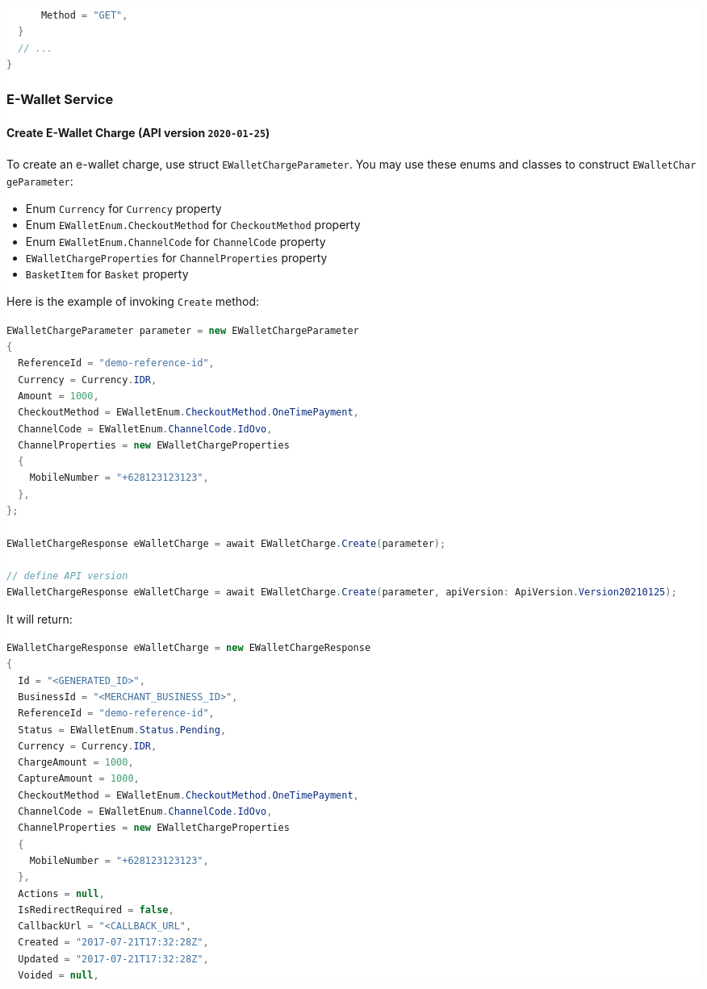 ```cs
      Method = "GET",
  }
  // ...
}
```

### E-Wallet Service

#### Create E-Wallet Charge (API version `2020-01-25`)

To create an e-wallet charge, use struct `EWalletChargeParameter`. You may use these enums and classes to construct `EWalletChargeParameter`:

- Enum `Currency` for `Currency` property
- Enum `EWalletEnum.CheckoutMethod` for `CheckoutMethod` property
- Enum `EWalletEnum.ChannelCode` for `ChannelCode` property
- `EWalletChargeProperties` for `ChannelProperties` property
- `BasketItem` for `Basket` property

Here is the example of invoking `Create` method:

```cs
EWalletChargeParameter parameter = new EWalletChargeParameter
{
  ReferenceId = "demo-reference-id",
  Currency = Currency.IDR,
  Amount = 1000,
  CheckoutMethod = EWalletEnum.CheckoutMethod.OneTimePayment,
  ChannelCode = EWalletEnum.ChannelCode.IdOvo,
  ChannelProperties = new EWalletChargeProperties
  {
    MobileNumber = "+628123123123",
  },
};

EWalletChargeResponse eWalletCharge = await EWalletCharge.Create(parameter);

// define API version
EWalletChargeResponse eWalletCharge = await EWalletCharge.Create(parameter, apiVersion: ApiVersion.Version20210125);
```

It will return:

```cs
EWalletChargeResponse eWalletCharge = new EWalletChargeResponse
{
  Id = "<GENERATED_ID>",
  BusinessId = "<MERCHANT_BUSINESS_ID>",
  ReferenceId = "demo-reference-id",
  Status = EWalletEnum.Status.Pending,
  Currency = Currency.IDR,
  ChargeAmount = 1000,
  CaptureAmount = 1000,
  CheckoutMethod = EWalletEnum.CheckoutMethod.OneTimePayment,
  ChannelCode = EWalletEnum.ChannelCode.IdOvo,
  ChannelProperties = new EWalletChargeProperties
  {
    MobileNumber = "+628123123123",
  },
  Actions = null,
  IsRedirectRequired = false,
  CallbackUrl = "<CALLBACK_URL",
  Created = "2017-07-21T17:32:28Z",
  Updated = "2017-07-21T17:32:28Z",
  Voided = null,
```